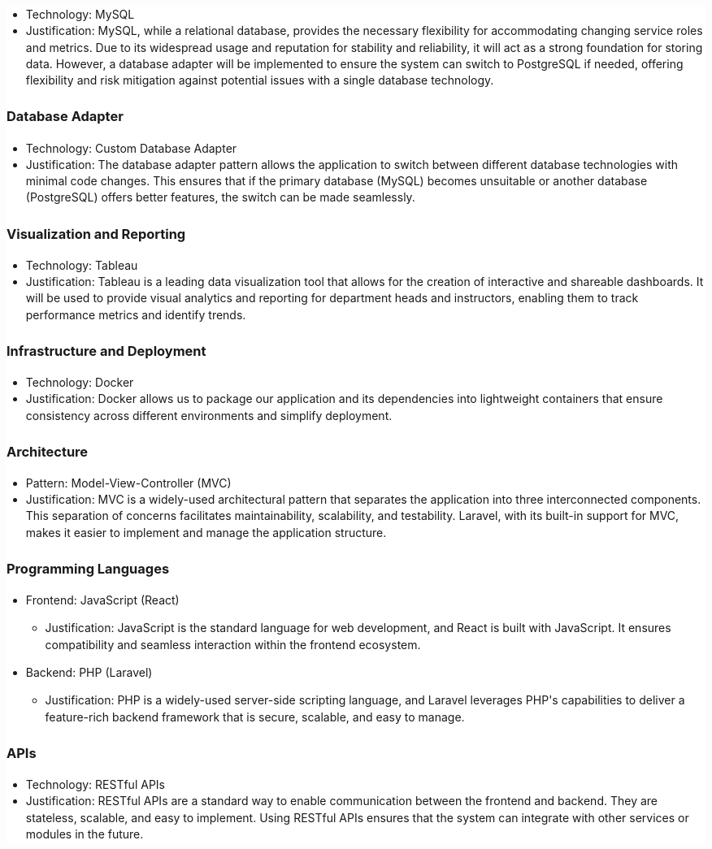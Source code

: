 - Technology: MySQL
- Justification: MySQL, while a relational database, provides the necessary flexibility for accommodating changing service roles and metrics. Due to its widespread usage and reputation for stability and reliability, it will act as a strong foundation for storing data. However, a database adapter will be implemented to ensure the system can switch to PostgreSQL if needed, offering flexibility and risk mitigation against potential issues with a single database technology.

### Database Adapter

- Technology: Custom Database Adapter
- Justification: The database adapter pattern allows the application to switch between different database technologies with minimal code changes. This ensures that if the primary database (MySQL) becomes unsuitable or another database (PostgreSQL) offers better features, the switch can be made seamlessly.

### Visualization and Reporting

- Technology: Tableau
- Justification: Tableau is a leading data visualization tool that allows for the creation of interactive and shareable dashboards. It will be used to provide visual analytics and reporting for department heads and instructors, enabling them to track performance metrics and identify trends.

### Infrastructure and Deployment

- Technology: Docker
- Justification: Docker allows us to package our application and its dependencies into lightweight containers that ensure consistency across different environments and simplify deployment.

### Architecture

- Pattern: Model-View-Controller (MVC)
- Justification: MVC is a widely-used architectural pattern that separates the application into three interconnected components. This separation of concerns facilitates maintainability, scalability, and testability. Laravel, with its built-in support for MVC, makes it easier to implement and manage the application structure.

### Programming Languages

- Frontend: JavaScript (React)
  - Justification: JavaScript is the standard language for web development, and React is built with JavaScript. It ensures compatibility and seamless interaction within the frontend ecosystem.

- Backend: PHP (Laravel)
  - Justification: PHP is a widely-used server-side scripting language, and Laravel leverages PHP's capabilities to deliver a feature-rich backend framework that is secure, scalable, and easy to manage.

### APIs

- Technology: RESTful APIs
- Justification: RESTful APIs are a standard way to enable communication between the frontend and backend. They are stateless, scalable, and easy to implement. Using RESTful APIs ensures that the system can integrate with other services or modules in the future.
